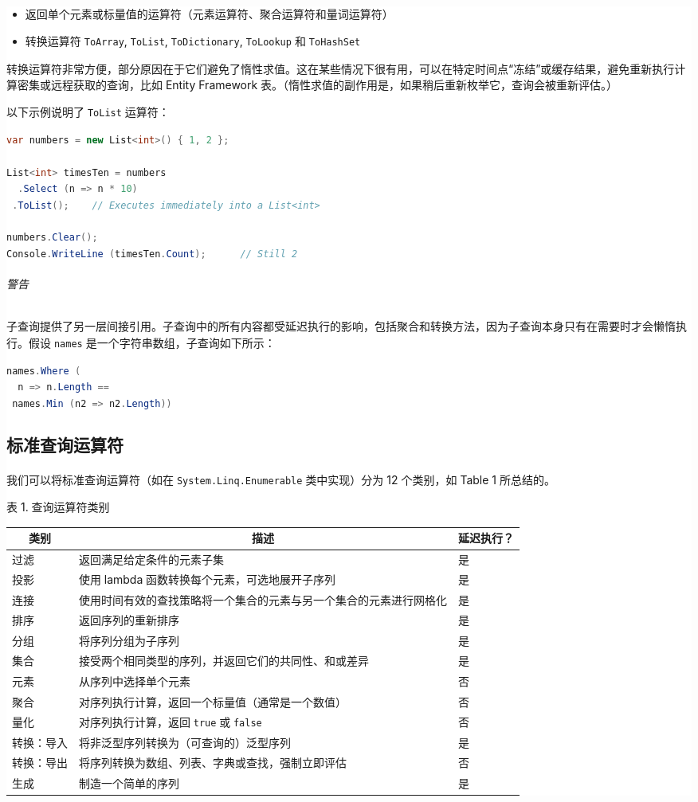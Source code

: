 +   返回单个元素或标量值的运算符（元素运算符、聚合运算符和量词运算符）

+   转换运算符 `ToArray`, `ToList`, `ToDictionary`, `ToLookup` 和 `ToHashSet`

转换运算符非常方便，部分原因在于它们避免了惰性求值。这在某些情况下很有用，可以在特定时间点“冻结”或缓存结果，避免重新执行计算密集或远程获取的查询，比如 Entity Framework 表。（惰性求值的副作用是，如果稍后重新枚举它，查询会被重新评估。）

以下示例说明了 `ToList` 运算符：

```cs
var numbers = new List<int>() { 1, 2 };

List<int> timesTen = numbers
  .Select (n => n * 10) 
 .ToList();    // Executes immediately into a List<int>

numbers.Clear();
Console.WriteLine (timesTen.Count);      // Still 2
```

###### 警告

子查询提供了另一层间接引用。子查询中的所有内容都受延迟执行的影响，包括聚合和转换方法，因为子查询本身只有在需要时才会懒惰执行。假设 `names` 是一个字符串数组，子查询如下所示：

```cs
names.Where (
  n => n.Length ==
 names.Min (n2 => n2.Length))
```

## 标准查询运算符

我们可以将标准查询运算符（如在 `System.Linq.Enumerable` 类中实现）分为 12 个类别，如 Table 1 所总结的。

表 1\. 查询运算符类别

| 类别 | 描述 | 延迟执行？ |
| --- | --- | --- |
| 过滤 | 返回满足给定条件的元素子集 | 是 |
| 投影 | 使用 lambda 函数转换每个元素，可选地展开子序列 | 是 |
| 连接 | 使用时间有效的查找策略将一个集合的元素与另一个集合的元素进行网格化 | 是 |
| 排序 | 返回序列的重新排序 | 是 |
| 分组 | 将序列分组为子序列 | 是 |
| 集合 | 接受两个相同类型的序列，并返回它们的共同性、和或差异 | 是 |
| 元素 | 从序列中选择单个元素 | 否 |
| 聚合 | 对序列执行计算，返回一个标量值（通常是一个数值） | 否 |
| 量化 | 对序列执行计算，返回 `true` 或 `false` | 否 |
| 转换：导入 | 将非泛型序列转换为（可查询的）泛型序列 | 是 |
| 转换：导出 | 将序列转换为数组、列表、字典或查找，强制立即评估 | 否 |
| 生成 | 制造一个简单的序列 | 是 |
